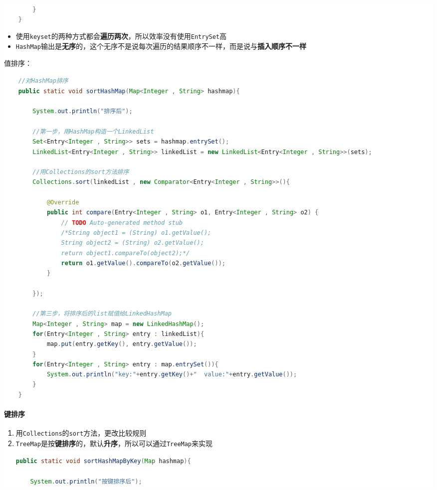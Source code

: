 ``` java
        }
    }
```

* 使用`keyset`的两种方式都会**遍历两次**，所以效率没有使用`EntrySet`高
* `HashMap`输出是**无序**的，这个无序不是说每次遍历的结果顺序不一样，而是说与**插入顺序不一样**

值排序：

``` java
    //对HashMap排序
    public static void sortHashMap(Map<Integer , String> hashmap){

        System.out.println("排序后");

        //第一步，用HashMap构造一个LinkedList
        Set<Entry<Integer , String>> sets = hashmap.entrySet();
        LinkedList<Entry<Integer , String>> linkedList = new LinkedList<Entry<Integer , String>>(sets);

        //用Collections的sort方法排序
        Collections.sort(linkedList , new Comparator<Entry<Integer , String>>(){

            @Override
            public int compare(Entry<Integer , String> o1, Entry<Integer , String> o2) {
                // TODO Auto-generated method stub
                /*String object1 = (String) o1.getValue();
                String object2 = (String) o2.getValue();
                return object1.compareTo(object2);*/
                return o1.getValue().compareTo(o2.getValue());
            }

        });

        //第三步，将排序后的list赋值给LinkedHashMap
        Map<Integer , String> map = new LinkedHashMap();
        for(Entry<Integer , String> entry : linkedList){
            map.put(entry.getKey(), entry.getValue());
        }
        for(Entry<Integer , String> entry : map.entrySet()){
            System.out.println("key:"+entry.getKey()+"  value:"+entry.getValue());
        }
    }
```

#### 键排序

1. 用`Collections`的`sort`方法，更改比较规则
2. `TreeMap`是按**键排序**的，默认**升序**，所以可以通过`TreeMap`来实现
    ``` java
    public static void sortHashMapByKey(Map hashmap){

        System.out.println("按键排序后");
